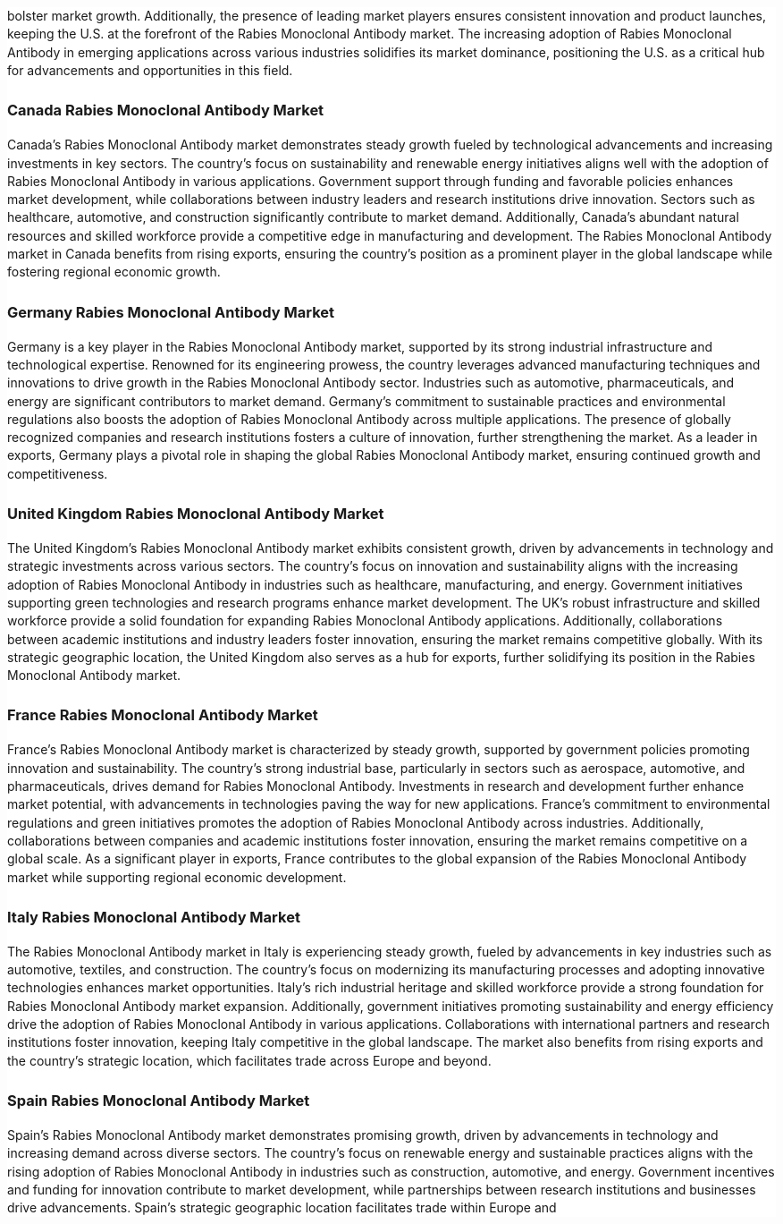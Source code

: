 bolster market growth. Additionally, the presence of leading market players ensures consistent innovation and product launches, keeping the U.S. at the forefront of the Rabies Monoclonal Antibody market. The increasing adoption of Rabies Monoclonal Antibody in emerging applications across various industries solidifies its market dominance, positioning the U.S. as a critical hub for advancements and opportunities in this field.</p><h3>Canada Rabies Monoclonal Antibody Market</h3><p>Canada&rsquo;s Rabies Monoclonal Antibody market demonstrates steady growth fueled by technological advancements and increasing investments in key sectors. The country&rsquo;s focus on sustainability and renewable energy initiatives aligns well with the adoption of Rabies Monoclonal Antibody in various applications. Government support through funding and favorable policies enhances market development, while collaborations between industry leaders and research institutions drive innovation. Sectors such as healthcare, automotive, and construction significantly contribute to market demand. Additionally, Canada&rsquo;s abundant natural resources and skilled workforce provide a competitive edge in manufacturing and development. The Rabies Monoclonal Antibody market in Canada benefits from rising exports, ensuring the country&rsquo;s position as a prominent player in the global landscape while fostering regional economic growth.</p><h3>Germany Rabies Monoclonal Antibody Market</h3><p>Germany is a key player in the Rabies Monoclonal Antibody market, supported by its strong industrial infrastructure and technological expertise. Renowned for its engineering prowess, the country leverages advanced manufacturing techniques and innovations to drive growth in the Rabies Monoclonal Antibody sector. Industries such as automotive, pharmaceuticals, and energy are significant contributors to market demand. Germany&rsquo;s commitment to sustainable practices and environmental regulations also boosts the adoption of Rabies Monoclonal Antibody across multiple applications. The presence of globally recognized companies and research institutions fosters a culture of innovation, further strengthening the market. As a leader in exports, Germany plays a pivotal role in shaping the global Rabies Monoclonal Antibody market, ensuring continued growth and competitiveness.</p><h3>United Kingdom Rabies Monoclonal Antibody Market</h3><p>The United Kingdom&rsquo;s Rabies Monoclonal Antibody market exhibits consistent growth, driven by advancements in technology and strategic investments across various sectors. The country&rsquo;s focus on innovation and sustainability aligns with the increasing adoption of Rabies Monoclonal Antibody in industries such as healthcare, manufacturing, and energy. Government initiatives supporting green technologies and research programs enhance market development. The UK&rsquo;s robust infrastructure and skilled workforce provide a solid foundation for expanding Rabies Monoclonal Antibody applications. Additionally, collaborations between academic institutions and industry leaders foster innovation, ensuring the market remains competitive globally. With its strategic geographic location, the United Kingdom also serves as a hub for exports, further solidifying its position in the Rabies Monoclonal Antibody market.</p><h3>France Rabies Monoclonal Antibody Market</h3><p>France&rsquo;s Rabies Monoclonal Antibody market is characterized by steady growth, supported by government policies promoting innovation and sustainability. The country&rsquo;s strong industrial base, particularly in sectors such as aerospace, automotive, and pharmaceuticals, drives demand for Rabies Monoclonal Antibody. Investments in research and development further enhance market potential, with advancements in technologies paving the way for new applications. France&rsquo;s commitment to environmental regulations and green initiatives promotes the adoption of Rabies Monoclonal Antibody across industries. Additionally, collaborations between companies and academic institutions foster innovation, ensuring the market remains competitive on a global scale. As a significant player in exports, France contributes to the global expansion of the Rabies Monoclonal Antibody market while supporting regional economic development.</p><h3>Italy Rabies Monoclonal Antibody Market</h3><p>The Rabies Monoclonal Antibody market in Italy is experiencing steady growth, fueled by advancements in key industries such as automotive, textiles, and construction. The country&rsquo;s focus on modernizing its manufacturing processes and adopting innovative technologies enhances market opportunities. Italy&rsquo;s rich industrial heritage and skilled workforce provide a strong foundation for Rabies Monoclonal Antibody market expansion. Additionally, government initiatives promoting sustainability and energy efficiency drive the adoption of Rabies Monoclonal Antibody in various applications. Collaborations with international partners and research institutions foster innovation, keeping Italy competitive in the global landscape. The market also benefits from rising exports and the country&rsquo;s strategic location, which facilitates trade across Europe and beyond.</p><h3>Spain Rabies Monoclonal Antibody Market</h3><p>Spain&rsquo;s Rabies Monoclonal Antibody market demonstrates promising growth, driven by advancements in technology and increasing demand across diverse sectors. The country&rsquo;s focus on renewable energy and sustainable practices aligns with the rising adoption of Rabies Monoclonal Antibody in industries such as construction, automotive, and energy. Government incentives and funding for innovation contribute to market development, while partnerships between research institutions and businesses drive advancements. Spain&rsquo;s strategic geographic location facilitates trade within Europe and